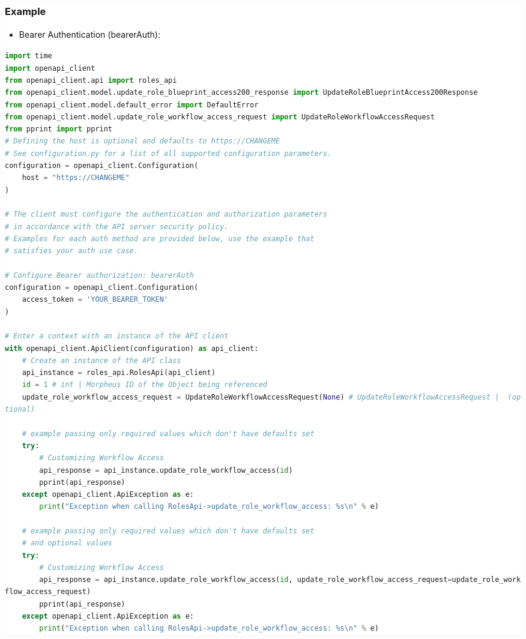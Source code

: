 ### Example

* Bearer Authentication (bearerAuth):

```python
import time
import openapi_client
from openapi_client.api import roles_api
from openapi_client.model.update_role_blueprint_access200_response import UpdateRoleBlueprintAccess200Response
from openapi_client.model.default_error import DefaultError
from openapi_client.model.update_role_workflow_access_request import UpdateRoleWorkflowAccessRequest
from pprint import pprint
# Defining the host is optional and defaults to https://CHANGEME
# See configuration.py for a list of all supported configuration parameters.
configuration = openapi_client.Configuration(
    host = "https://CHANGEME"
)

# The client must configure the authentication and authorization parameters
# in accordance with the API server security policy.
# Examples for each auth method are provided below, use the example that
# satisfies your auth use case.

# Configure Bearer authorization: bearerAuth
configuration = openapi_client.Configuration(
    access_token = 'YOUR_BEARER_TOKEN'
)

# Enter a context with an instance of the API client
with openapi_client.ApiClient(configuration) as api_client:
    # Create an instance of the API class
    api_instance = roles_api.RolesApi(api_client)
    id = 1 # int | Morpheus ID of the Object being referenced
    update_role_workflow_access_request = UpdateRoleWorkflowAccessRequest(None) # UpdateRoleWorkflowAccessRequest |  (optional)

    # example passing only required values which don't have defaults set
    try:
        # Customizing Workflow Access
        api_response = api_instance.update_role_workflow_access(id)
        pprint(api_response)
    except openapi_client.ApiException as e:
        print("Exception when calling RolesApi->update_role_workflow_access: %s\n" % e)

    # example passing only required values which don't have defaults set
    # and optional values
    try:
        # Customizing Workflow Access
        api_response = api_instance.update_role_workflow_access(id, update_role_workflow_access_request=update_role_workflow_access_request)
        pprint(api_response)
    except openapi_client.ApiException as e:
        print("Exception when calling RolesApi->update_role_workflow_access: %s\n" % e)
```
